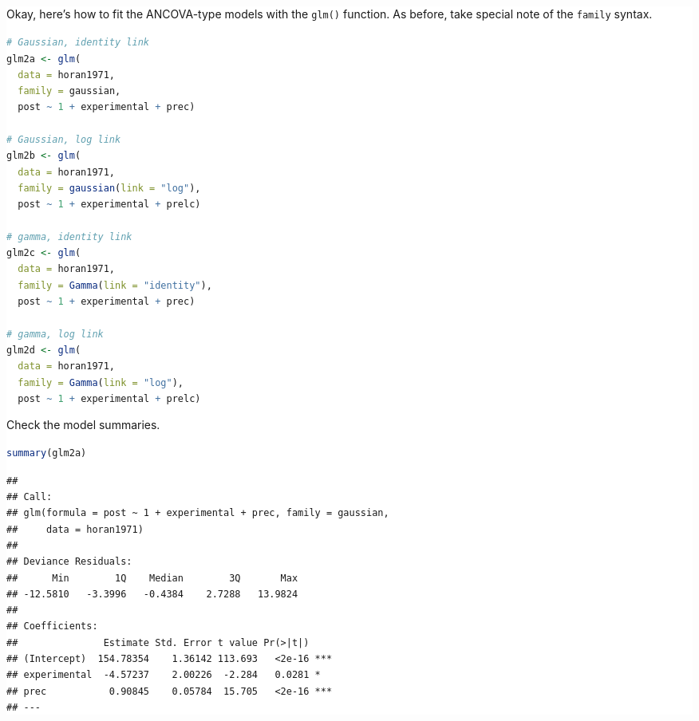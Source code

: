 Okay, here’s how to fit the ANCOVA-type models with the `glm()` function. As before, take special note of the `family` syntax.

``` r
# Gaussian, identity link
glm2a <- glm(
  data = horan1971,
  family = gaussian,
  post ~ 1 + experimental + prec)

# Gaussian, log link
glm2b <- glm(
  data = horan1971,
  family = gaussian(link = "log"),
  post ~ 1 + experimental + prelc)

# gamma, identity link
glm2c <- glm(
  data = horan1971,
  family = Gamma(link = "identity"),
  post ~ 1 + experimental + prec)

# gamma, log link
glm2d <- glm(
  data = horan1971,
  family = Gamma(link = "log"),
  post ~ 1 + experimental + prelc)
```

Check the model summaries.

``` r
summary(glm2a)
```

    ## 
    ## Call:
    ## glm(formula = post ~ 1 + experimental + prec, family = gaussian, 
    ##     data = horan1971)
    ## 
    ## Deviance Residuals: 
    ##      Min        1Q    Median        3Q       Max  
    ## -12.5810   -3.3996   -0.4384    2.7288   13.9824  
    ## 
    ## Coefficients:
    ##               Estimate Std. Error t value Pr(>|t|)    
    ## (Intercept)  154.78354    1.36142 113.693   <2e-16 ***
    ## experimental  -4.57237    2.00226  -2.284   0.0281 *  
    ## prec           0.90845    0.05784  15.705   <2e-16 ***
    ## ---